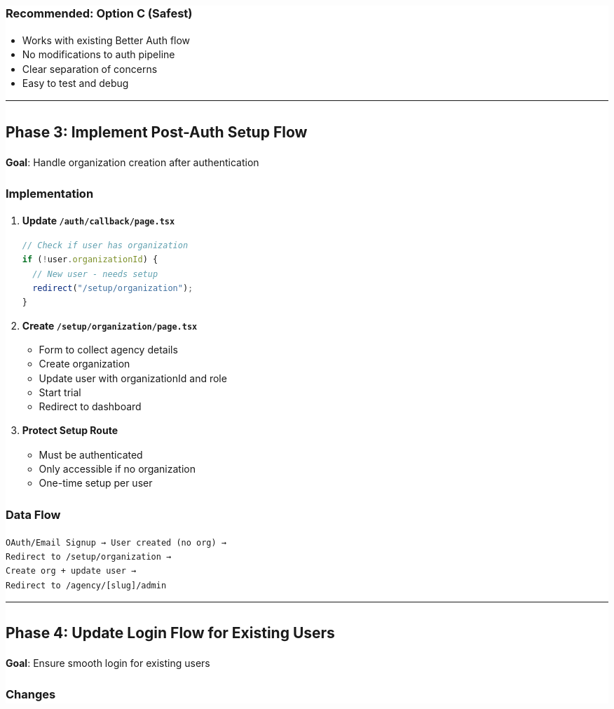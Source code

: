 ### Recommended: Option C (Safest)

- Works with existing Better Auth flow
- No modifications to auth pipeline
- Clear separation of concerns
- Easy to test and debug

---

## Phase 3: Implement Post-Auth Setup Flow

**Goal**: Handle organization creation after authentication

### Implementation

1. **Update `/auth/callback/page.tsx`**

   ```typescript
   // Check if user has organization
   if (!user.organizationId) {
     // New user - needs setup
     redirect("/setup/organization");
   }
   ```

2. **Create `/setup/organization/page.tsx`**

   - Form to collect agency details
   - Create organization
   - Update user with organizationId and role
   - Start trial
   - Redirect to dashboard

3. **Protect Setup Route**
   - Must be authenticated
   - Only accessible if no organization
   - One-time setup per user

### Data Flow

```
OAuth/Email Signup → User created (no org) →
Redirect to /setup/organization →
Create org + update user →
Redirect to /agency/[slug]/admin
```

---

## Phase 4: Update Login Flow for Existing Users

**Goal**: Ensure smooth login for existing users

### Changes
